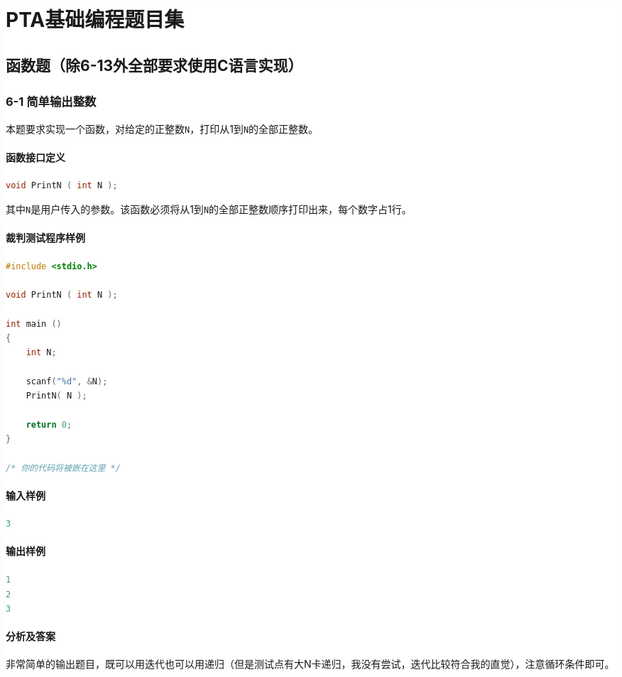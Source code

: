 # PTA基础编程题目集

## 函数题（除6-13外全部要求使用C语言实现）

### 6-1 简单输出整数

本题要求实现一个函数，对给定的正整数`N`，打印从1到`N`的全部正整数。

#### 函数接口定义

```c
void PrintN ( int N );
```

其中`N`是用户传入的参数。该函数必须将从1到`N`的全部正整数顺序打印出来，每个数字占1行。

#### 裁判测试程序样例

```c
#include <stdio.h>

void PrintN ( int N );

int main ()
{
    int N;

    scanf("%d", &N);
    PrintN( N );

    return 0;
}

/* 你的代码将被嵌在这里 */
```

#### 输入样例

```C
3
```

#### 输出样例

```C
1
2
3
```

#### 分析及答案

非常简单的输出题目，既可以用迭代也可以用递归（但是测试点有大N卡递归，我没有尝试，迭代比较符合我的直觉），注意循环条件即可。
